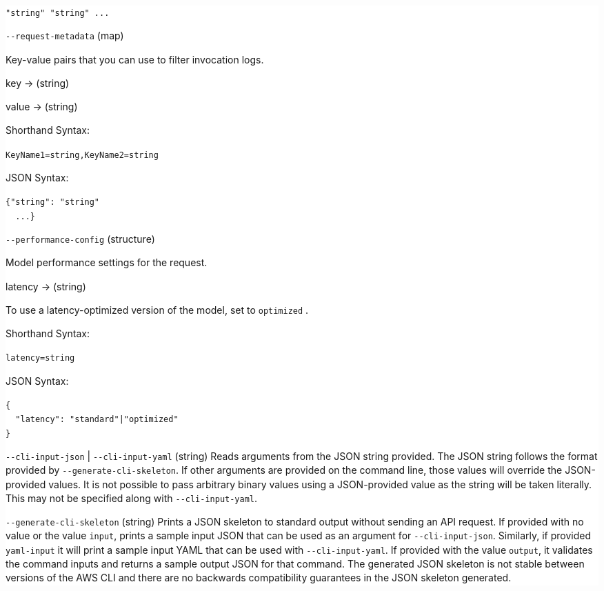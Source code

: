 ```
"string" "string" ...
```

`--request-metadata` (map)

Key-value pairs that you can use to filter invocation logs.

key -> (string)

value -> (string)

Shorthand Syntax:

```
KeyName1=string,KeyName2=string
```

JSON Syntax:

```
{"string": "string"
  ...}
```

`--performance-config` (structure)

Model performance settings for the request.

latency -> (string)

To use a latency-optimized version of the model, set to `optimized` .

Shorthand Syntax:

```
latency=string
```

JSON Syntax:

```
{
  "latency": "standard"|"optimized"
}
```

`--cli-input-json` | `--cli-input-yaml` (string)
Reads arguments from the JSON string provided. The JSON string follows the format provided by `--generate-cli-skeleton`. If other arguments are provided on the command line, those values will override the JSON-provided values. It is not possible to pass arbitrary binary values using a JSON-provided value as the string will be taken literally. This may not be specified along with `--cli-input-yaml`.

`--generate-cli-skeleton` (string)
Prints a JSON skeleton to standard output without sending an API request. If provided with no value or the value `input`, prints a sample input JSON that can be used as an argument for `--cli-input-json`. Similarly, if provided `yaml-input` it will print a sample input YAML that can be used with `--cli-input-yaml`. If provided with the value `output`, it validates the command inputs and returns a sample output JSON for that command. The generated JSON skeleton is not stable between versions of the AWS CLI and there are no backwards compatibility guarantees in the JSON skeleton generated.

